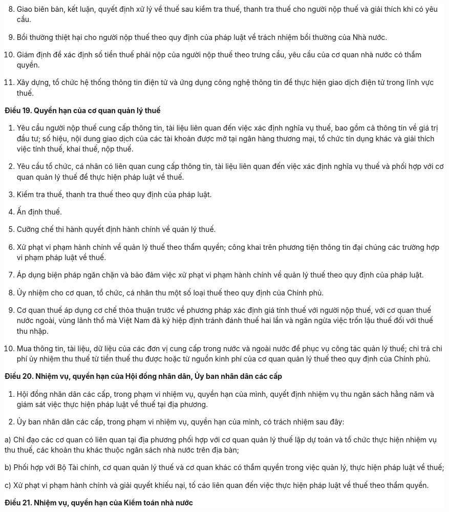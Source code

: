 8. Giao biên bản, kết luận, quyết định xử lý về thuế sau kiểm tra thuế, thanh tra thuế cho người nộp thuế và giải thích khi có yêu cầu.

9. Bồi thường thiệt hại cho người nộp thuế theo quy định của pháp luật về trách nhiệm bồi thường của Nhà nước.

10. Giám định để xác định số tiền thuế phải nộp của người nộp thuế theo trưng cầu, yêu cầu của cơ quan nhà nước có thẩm quyền.

11. Xây dựng, tổ chức hệ thống thông tin điện tử và ứng dụng công nghệ thông tin để thực hiện giao dịch điện tử trong lĩnh vực thuế.

**Điều 19. Quyền hạn của cơ quan quản lý thuế**

1. Yêu cầu người nộp thuế cung cấp thông tin, tài liệu liên quan đến việc xác định nghĩa vụ thuế, bao gồm cả thông tin về giá trị đầu tư; số hiệu, nội dung giao dịch của các tài khoản được mở tại ngân hàng thương mại, tổ chức tín dụng khác và giải thích việc tính thuế, khai thuế, nộp thuế.

2. Yêu cầu tổ chức, cá nhân có liên quan cung cấp thông tin, tài liệu liên quan đến việc xác định nghĩa vụ thuế và phối hợp với cơ quan quản lý thuế để thực hiện pháp luật về thuế.

3. Kiểm tra thuế, thanh tra thuế theo quy định của pháp luật.

4. Ấn định thuế.

5. Cưỡng chế thi hành quyết định hành chính về quản lý thuế.

6. Xử phạt vi phạm hành chính về quản lý thuế theo thẩm quyền; công khai trên phương tiện thông tin đại chúng các trường hợp vi phạm pháp luật về thuế.

7. Áp dụng biện pháp ngăn chặn và bảo đảm việc xử phạt vi phạm hành chính về quản lý thuế theo quy định của pháp luật.

8. Ủy nhiệm cho cơ quan, tổ chức, cá nhân thu một số loại thuế theo quy định của Chính phủ.

9. Cơ quan thuế áp dụng cơ chế thỏa thuận trước về phương pháp xác định giá tính thuế với người nộp thuế, với cơ quan thuế nước ngoài, vùng lãnh thổ mà Việt Nam đã ký hiệp định tránh đánh thuế hai lần và ngăn ngừa việc trốn lậu thuế đối với thuế thu nhập.

10. Mua thông tin, tài liệu, dữ liệu của các đơn vị cung cấp trong nước và ngoài nước để phục vụ công tác quản lý thuế; chi trả chi phí ủy nhiệm thu thuế từ tiền thuế thu được hoặc từ nguồn kinh phí của cơ quan quản lý thuế theo quy định của Chính phủ.

**Điều 20. Nhiệm vụ, quyền hạn của Hội đồng nhân dân, Ủy ban nhân dân các cấp**

1. Hội đồng nhân dân các cấp, trong phạm vi nhiệm vụ, quyền hạn của mình, quyết định nhiệm vụ thu ngân sách hằng năm và giám sát việc thực hiện pháp luật về thuế tại địa phương.

2. Ủy ban nhân dân các cấp, trong phạm vi nhiệm vụ, quyền hạn của mình, có trách nhiệm sau đây:

a\) Chỉ đạo các cơ quan có liên quan tại địa phương phối hợp với cơ quan quản lý thuế lập dự toán và tổ chức thực hiện nhiệm vụ thu thuế, các khoản thu khác thuộc ngân sách nhà nước trên địa bàn;

b\) Phối hợp với Bộ Tài chính, cơ quan quản lý thuế và cơ quan khác có thẩm quyền trong việc quản lý, thực hiện pháp luật về thuế;

c\) Xử phạt vi phạm hành chính và giải quyết khiếu nại, tố cáo liên quan đến việc thực hiện pháp luật về thuế theo thẩm quyền.

**Điều 21. Nhiệm vụ, quyền hạn của Kiểm toán nhà nước**
